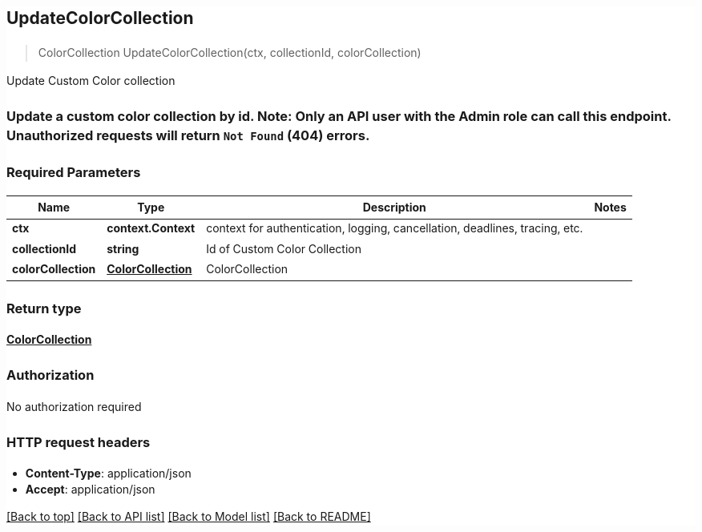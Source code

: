 
## UpdateColorCollection

> ColorCollection UpdateColorCollection(ctx, collectionId, colorCollection)

Update Custom Color collection

### Update a custom color collection by id. **Note**: Only an API user with the Admin role can call this endpoint. Unauthorized requests will return `Not Found` (404) errors.  

### Required Parameters


Name | Type | Description  | Notes
------------- | ------------- | ------------- | -------------
**ctx** | **context.Context** | context for authentication, logging, cancellation, deadlines, tracing, etc.
**collectionId** | **string**| Id of Custom Color Collection | 
**colorCollection** | [**ColorCollection**](ColorCollection.md)| ColorCollection | 

### Return type

[**ColorCollection**](ColorCollection.md)

### Authorization

No authorization required

### HTTP request headers

- **Content-Type**: application/json
- **Accept**: application/json

[[Back to top]](#) [[Back to API list]](../README.md#documentation-for-api-endpoints)
[[Back to Model list]](../README.md#documentation-for-models)
[[Back to README]](../README.md)


